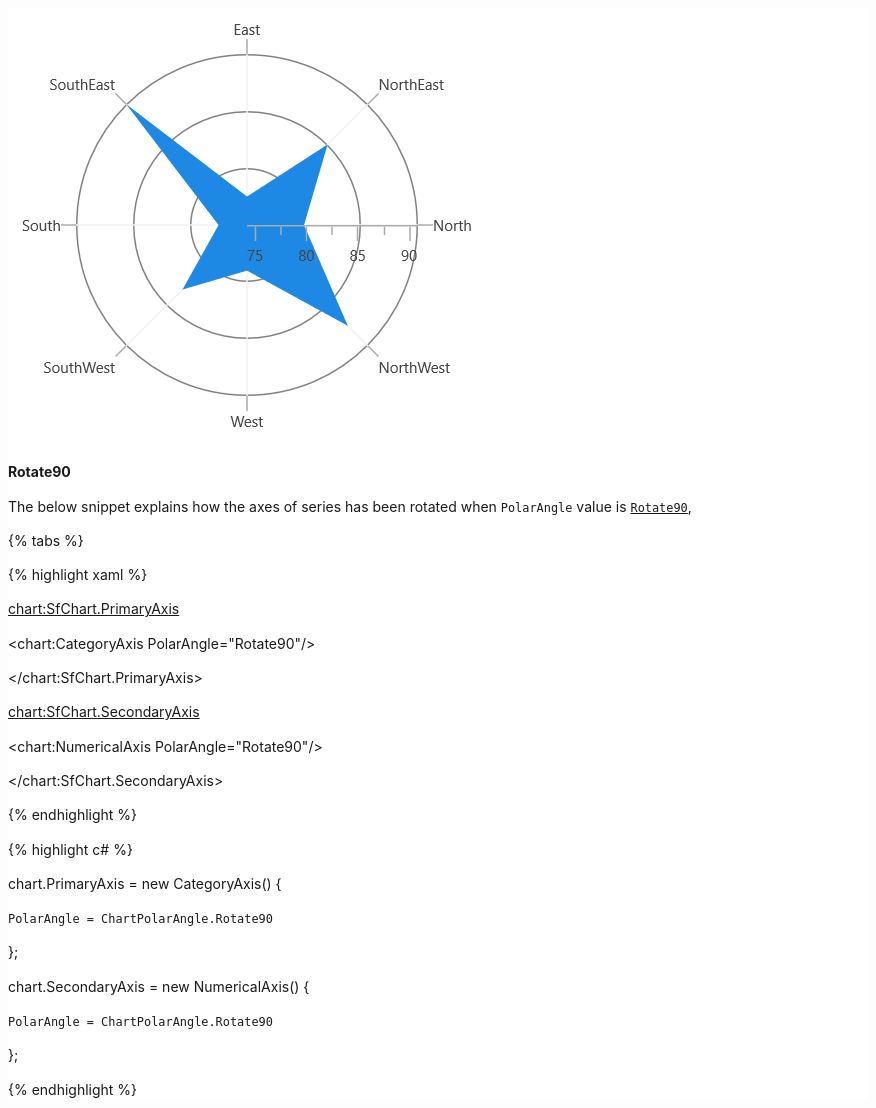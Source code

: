 ![Rotation support for polar series in WinUI Chart](Series_images/polarangle_rotate0.png)


**Rotate90**

The below snippet explains how the axes of series has been rotated when `PolarAngle` value is [`Rotate90`](https://help.syncfusion.com/cr/WinUI/Syncfusion.UI.Xaml.Charts.ChartPolarAngle.html),

{% tabs %}

{% highlight xaml %}

<chart:SfChart.PrimaryAxis>

<chart:CategoryAxis PolarAngle="Rotate90"/>

</chart:SfChart.PrimaryAxis>

<chart:SfChart.SecondaryAxis>

<chart:NumericalAxis PolarAngle="Rotate90"/>

</chart:SfChart.SecondaryAxis>

{% endhighlight %}

{% highlight c# %}

 chart.PrimaryAxis = new CategoryAxis()
 {

    PolarAngle = ChartPolarAngle.Rotate90

 };

chart.SecondaryAxis = new NumericalAxis()
{

    PolarAngle = ChartPolarAngle.Rotate90
            
};

{% endhighlight %}
